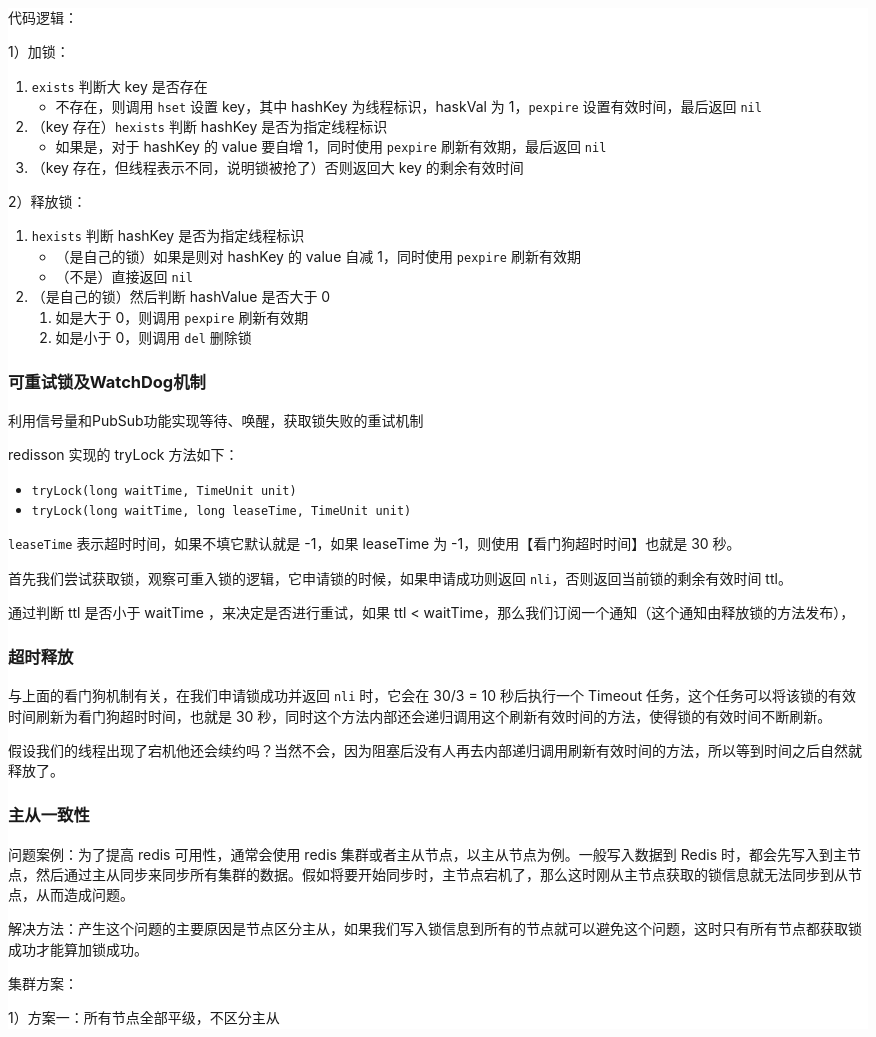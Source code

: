 代码逻辑：

1）加锁：

1. `exists` 判断大 key 是否存在
   + 不存在，则调用 `hset` 设置 key，其中 hashKey 为线程标识，haskVal 为 1，`pexpire` 设置有效时间，最后返回 `nil`
2. （key 存在）`hexists` 判断 hashKey 是否为指定线程标识
   + 如果是，对于 hashKey 的 value 要自增 1，同时使用 `pexpire` 刷新有效期，最后返回 `nil`
3. （key 存在，但线程表示不同，说明锁被抢了）否则返回大 key 的剩余有效时间

2）释放锁：

1. `hexists` 判断 hashKey 是否为指定线程标识
   + （是自己的锁）如果是则对 hashKey 的 value 自减 1，同时使用 `pexpire` 刷新有效期
   + （不是）直接返回 `nil`
2. （是自己的锁）然后判断 hashValue 是否大于 0
   1. 如是大于 0，则调用 `pexpire` 刷新有效期
   2. 如是小于 0，则调用 `del` 删除锁

### 可重试锁及WatchDog机制 

利用信号量和PubSub功能实现等待、唤醒，获取锁失败的重试机制

redisson 实现的 tryLock 方法如下：

+ `tryLock(long waitTime, TimeUnit unit)`
+ `tryLock(long waitTime, long leaseTime, TimeUnit unit)`

`leaseTime` 表示超时时间，如果不填它默认就是 -1，如果 leaseTime 为 -1，则使用【看门狗超时时间】也就是 30 秒。

首先我们尝试获取锁，观察可重入锁的逻辑，它申请锁的时候，如果申请成功则返回 `nli`，否则返回当前锁的剩余有效时间 ttl。

通过判断 ttl 是否小于 waitTime ，来决定是否进行重试，如果 ttl < waitTime，那么我们订阅一个通知（这个通知由释放锁的方法发布），

### 超时释放

与上面的看门狗机制有关，在我们申请锁成功并返回 `nli` 时，它会在 30/3 = 10 秒后执行一个 Timeout 任务，这个任务可以将该锁的有效时间刷新为看门狗超时时间，也就是 30 秒，同时这个方法内部还会递归调用这个刷新有效时间的方法，使得锁的有效时间不断刷新。

假设我们的线程出现了宕机他还会续约吗？当然不会，因为阻塞后没有人再去内部递归调用刷新有效时间的方法，所以等到时间之后自然就释放了。

### 主从一致性

问题案例：为了提高 redis 可用性，通常会使用 redis 集群或者主从节点，以主从节点为例。一般写入数据到 Redis 时，都会先写入到主节点，然后通过主从同步来同步所有集群的数据。假如将要开始同步时，主节点宕机了，那么这时刚从主节点获取的锁信息就无法同步到从节点，从而造成问题。

解决方法：产生这个问题的主要原因是节点区分主从，如果我们写入锁信息到所有的节点就可以避免这个问题，这时只有所有节点都获取锁成功才能算加锁成功。

集群方案：

1）方案一：所有节点全部平级，不区分主从
